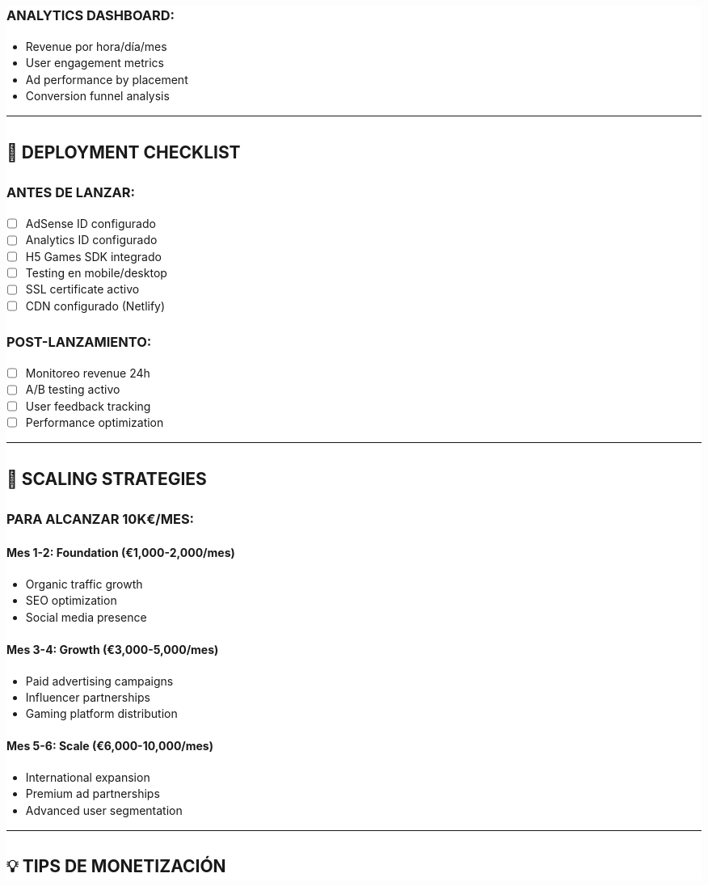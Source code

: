 ### **ANALYTICS DASHBOARD:**
- Revenue por hora/día/mes
- User engagement metrics
- Ad performance by placement
- Conversion funnel analysis

---

## 🚀 DEPLOYMENT CHECKLIST

### **ANTES DE LANZAR:**
- [ ] AdSense ID configurado
- [ ] Analytics ID configurado  
- [ ] H5 Games SDK integrado
- [ ] Testing en mobile/desktop
- [ ] SSL certificate activo
- [ ] CDN configurado (Netlify)

### **POST-LANZAMIENTO:**
- [ ] Monitoreo revenue 24h
- [ ] A/B testing activo
- [ ] User feedback tracking
- [ ] Performance optimization

---

## 🎯 SCALING STRATEGIES

### **PARA ALCANZAR 10K€/MES:**

#### **Mes 1-2: Foundation (€1,000-2,000/mes)**
- Organic traffic growth
- SEO optimization
- Social media presence

#### **Mes 3-4: Growth (€3,000-5,000/mes)**  
- Paid advertising campaigns
- Influencer partnerships
- Gaming platform distribution

#### **Mes 5-6: Scale (€6,000-10,000/mes)**
- International expansion
- Premium ad partnerships
- Advanced user segmentation

---

## 💡 TIPS DE MONETIZACIÓN
